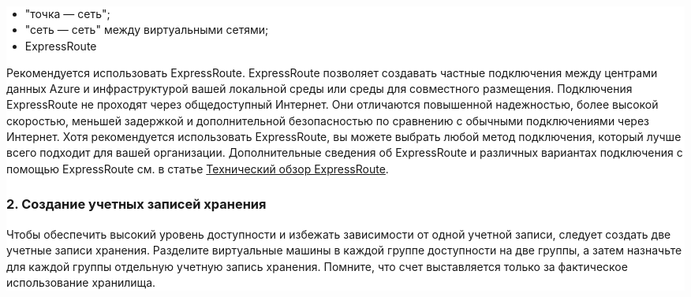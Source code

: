 * "точка — сеть";
* "сеть — сеть" между виртуальными сетями;
* ExpressRoute

Рекомендуется использовать ExpressRoute. ExpressRoute позволяет создавать частные подключения между центрами данных Azure и инфраструктурой вашей локальной среды или среды для совместного размещения. Подключения ExpressRoute не проходят через общедоступный Интернет. Они отличаются повышенной надежностью, более высокой скоростью, меньшей задержкой и дополнительной безопасностью по сравнению с обычными подключениями через Интернет. Хотя рекомендуется использовать ExpressRoute, вы можете выбрать любой метод подключения, который лучше всего подходит для вашей организации. Дополнительные сведения об ExpressRoute и различных вариантах подключения с помощью ExpressRoute см. в статье [Технический обзор ExpressRoute](https://aka.ms/Azure/ExpressRoute).

### 2\. Создание учетных записей хранения
Чтобы обеспечить высокий уровень доступности и избежать зависимости от одной учетной записи, следует создать две учетные записи хранения. Разделите виртуальные машины в каждой группе доступности на две группы, а затем назначьте для каждой группы отдельную учетную запись хранения. Помните, что счет выставляется только за фактическое использование хранилища.
